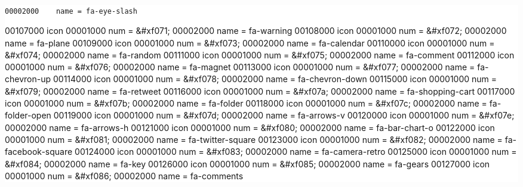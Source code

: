 	00002000	name = fa-eye-slash
00107000	icon
	00001000	num = &amp;#xf071;
	00002000	name = fa-warning
00108000	icon
	00001000	num = &amp;#xf072;
	00002000	name = fa-plane
00109000	icon
	00001000	num = &amp;#xf073;
	00002000	name = fa-calendar
00110000	icon
	00001000	num = &amp;#xf074;
	00002000	name = fa-random
00111000	icon
	00001000	num = &amp;#xf075;
	00002000	name = fa-comment
00112000	icon
	00001000	num = &amp;#xf076;
	00002000	name = fa-magnet
00113000	icon
	00001000	num = &amp;#xf077;
	00002000	name = fa-chevron-up
00114000	icon
	00001000	num = &amp;#xf078;
	00002000	name = fa-chevron-down
00115000	icon
	00001000	num = &amp;#xf079;
	00002000	name = fa-retweet
00116000	icon
	00001000	num = &amp;#xf07a;
	00002000	name = fa-shopping-cart
00117000	icon
	00001000	num = &amp;#xf07b;
	00002000	name = fa-folder
00118000	icon
	00001000	num = &amp;#xf07c;
	00002000	name = fa-folder-open
00119000	icon
	00001000	num = &amp;#xf07d;
	00002000	name = fa-arrows-v
00120000	icon
	00001000	num = &amp;#xf07e;
	00002000	name = fa-arrows-h
00121000	icon
	00001000	num = &amp;#xf080;
	00002000	name = fa-bar-chart-o
00122000	icon
	00001000	num = &amp;#xf081;
	00002000	name = fa-twitter-square
00123000	icon
	00001000	num = &amp;#xf082;
	00002000	name = fa-facebook-square
00124000	icon
	00001000	num = &amp;#xf083;
	00002000	name = fa-camera-retro
00125000	icon
	00001000	num = &amp;#xf084;
	00002000	name = fa-key
00126000	icon
	00001000	num = &amp;#xf085;
	00002000	name = fa-gears
00127000	icon
	00001000	num = &amp;#xf086;
	00002000	name = fa-comments